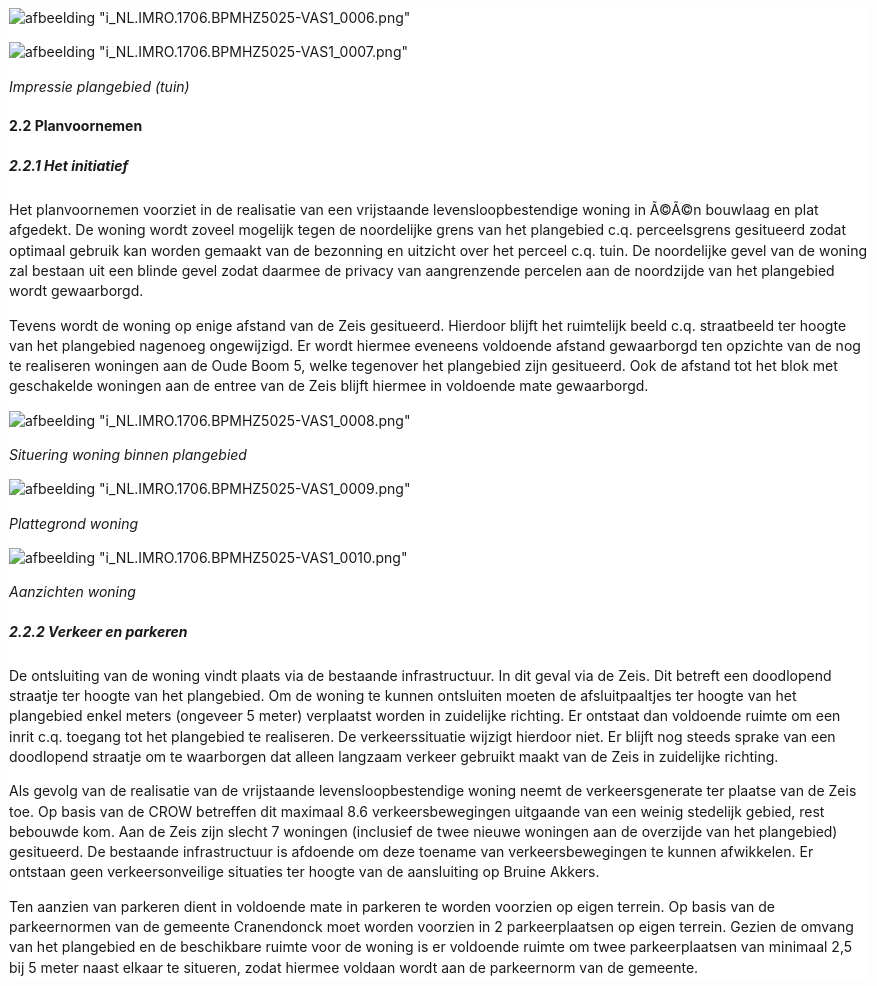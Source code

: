 ![afbeelding "i_NL.IMRO.1706.BPMHZ5025-VAS1_0006.png"](i_NL.IMRO.1706.BPMHZ5025-VAS1_0006.png)

![afbeelding "i_NL.IMRO.1706.BPMHZ5025-VAS1_0007.png"](i_NL.IMRO.1706.BPMHZ5025-VAS1_0007.png)

*Impressie plangebied (tuin)*

#### 2\.2 Planvoornemen

##### 2\.2\.1 Het initiatief

Het planvoornemen voorziet in de realisatie van een vrijstaande levensloopbestendige woning in Ã©Ã©n bouwlaag en plat afgedekt. De woning wordt zoveel mogelijk tegen de noordelijke grens van het plangebied c.q. perceelsgrens gesitueerd zodat optimaal gebruik kan worden gemaakt van de bezonning en uitzicht over het perceel c.q. tuin. De noordelijke gevel van de woning zal bestaan uit een blinde gevel zodat daarmee de privacy van aangrenzende percelen aan de noordzijde van het plangebied wordt gewaarborgd.

Tevens wordt de woning op enige afstand van de Zeis gesitueerd. Hierdoor blijft het ruimtelijk beeld c.q. straatbeeld ter hoogte van het plangebied nagenoeg ongewijzigd. Er wordt hiermee eveneens voldoende afstand gewaarborgd ten opzichte van de nog te realiseren woningen aan de Oude Boom 5, welke tegenover het plangebied zijn gesitueerd. Ook de afstand tot het blok met geschakelde woningen aan de entree van de Zeis blijft hiermee in voldoende mate gewaarborgd.

![afbeelding "i_NL.IMRO.1706.BPMHZ5025-VAS1_0008.png"](i_NL.IMRO.1706.BPMHZ5025-VAS1_0008.png)

*Situering woning binnen plangebied*

![afbeelding "i_NL.IMRO.1706.BPMHZ5025-VAS1_0009.png"](i_NL.IMRO.1706.BPMHZ5025-VAS1_0009.png)

*Plattegrond woning*

![afbeelding "i_NL.IMRO.1706.BPMHZ5025-VAS1_0010.png"](i_NL.IMRO.1706.BPMHZ5025-VAS1_0010.png)

*Aanzichten woning*

##### 2\.2\.2 Verkeer en parkeren

De ontsluiting van de woning vindt plaats via de bestaande infrastructuur. In dit geval via de Zeis. Dit betreft een doodlopend straatje ter hoogte van het plangebied. Om de woning te kunnen ontsluiten moeten de afsluitpaaltjes ter hoogte van het plangebied enkel meters (ongeveer 5 meter) verplaatst worden in zuidelijke richting. Er ontstaat dan voldoende ruimte om een inrit c.q. toegang tot het plangebied te realiseren. De verkeerssituatie wijzigt hierdoor niet. Er blijft nog steeds sprake van een doodlopend straatje om te waarborgen dat alleen langzaam verkeer gebruikt maakt van de Zeis in zuidelijke richting.

Als gevolg van de realisatie van de vrijstaande levensloopbestendige woning neemt de verkeersgenerate ter plaatse van de Zeis toe. Op basis van de CROW betreffen dit maximaal 8\.6 verkeersbewegingen uitgaande van een weinig stedelijk gebied, rest bebouwde kom. Aan de Zeis zijn slecht 7 woningen (inclusief de twee nieuwe woningen aan de overzijde van het plangebied) gesitueerd. De bestaande infrastructuur is afdoende om deze toename van verkeersbewegingen te kunnen afwikkelen. Er ontstaan geen verkeersonveilige situaties ter hoogte van de aansluiting op Bruine Akkers.

Ten aanzien van parkeren dient in voldoende mate in parkeren te worden voorzien op eigen terrein. Op basis van de parkeernormen van de gemeente Cranendonck moet worden voorzien in 2 parkeerplaatsen op eigen terrein. Gezien de omvang van het plangebied en de beschikbare ruimte voor de woning is er voldoende ruimte om twee parkeerplaatsen van minimaal 2,5 bij 5 meter naast elkaar te situeren, zodat hiermee voldaan wordt aan de parkeernorm van de gemeente.
